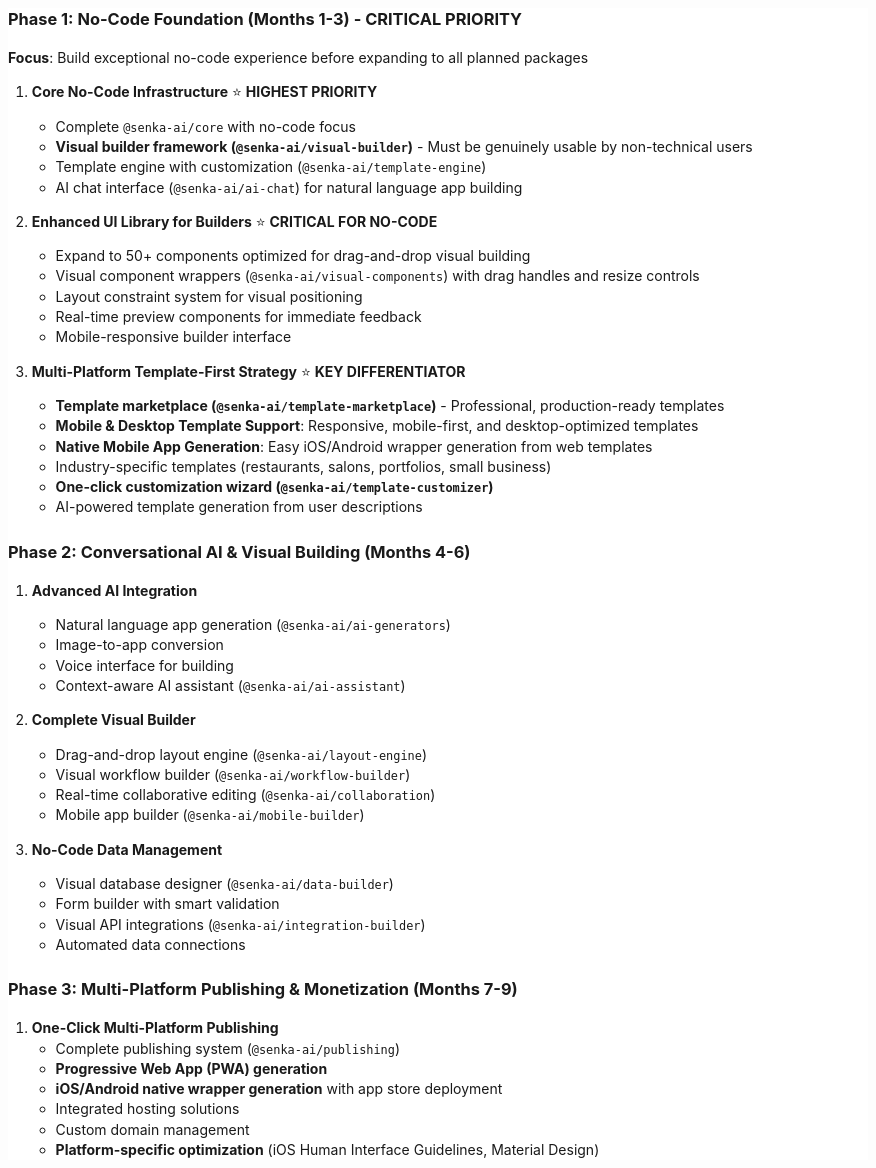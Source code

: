 ### Phase 1: No-Code Foundation (Months 1-3) - **CRITICAL PRIORITY**
**Focus**: Build exceptional no-code experience before expanding to all planned packages

1. **Core No-Code Infrastructure** ⭐ **HIGHEST PRIORITY**
   - Complete `@senka-ai/core` with no-code focus
   - **Visual builder framework (`@senka-ai/visual-builder`)** - Must be genuinely usable by non-technical users
   - Template engine with customization (`@senka-ai/template-engine`)
   - AI chat interface (`@senka-ai/ai-chat`) for natural language app building

2. **Enhanced UI Library for Builders** ⭐ **CRITICAL FOR NO-CODE**
   - Expand to 50+ components optimized for drag-and-drop visual building
   - Visual component wrappers (`@senka-ai/visual-components`) with drag handles and resize controls
   - Layout constraint system for visual positioning
   - Real-time preview components for immediate feedback
   - Mobile-responsive builder interface

3. **Multi-Platform Template-First Strategy** ⭐ **KEY DIFFERENTIATOR**
   - **Template marketplace (`@senka-ai/template-marketplace`)** - Professional, production-ready templates
   - **Mobile & Desktop Template Support**: Responsive, mobile-first, and desktop-optimized templates
   - **Native Mobile App Generation**: Easy iOS/Android wrapper generation from web templates
   - Industry-specific templates (restaurants, salons, portfolios, small business)
   - **One-click customization wizard (`@senka-ai/template-customizer`)**
   - AI-powered template generation from user descriptions

### Phase 2: Conversational AI & Visual Building (Months 4-6)
1. **Advanced AI Integration**
   - Natural language app generation (`@senka-ai/ai-generators`)
   - Image-to-app conversion
   - Voice interface for building
   - Context-aware AI assistant (`@senka-ai/ai-assistant`)

2. **Complete Visual Builder**
   - Drag-and-drop layout engine (`@senka-ai/layout-engine`)
   - Visual workflow builder (`@senka-ai/workflow-builder`)
   - Real-time collaborative editing (`@senka-ai/collaboration`)
   - Mobile app builder (`@senka-ai/mobile-builder`)

3. **No-Code Data Management**
   - Visual database designer (`@senka-ai/data-builder`)
   - Form builder with smart validation
   - Visual API integrations (`@senka-ai/integration-builder`)
   - Automated data connections

### Phase 3: Multi-Platform Publishing & Monetization (Months 7-9)
1. **One-Click Multi-Platform Publishing**
   - Complete publishing system (`@senka-ai/publishing`)
   - **Progressive Web App (PWA) generation**
   - **iOS/Android native wrapper generation** with app store deployment
   - Integrated hosting solutions
   - Custom domain management
   - **Platform-specific optimization** (iOS Human Interface Guidelines, Material Design)
